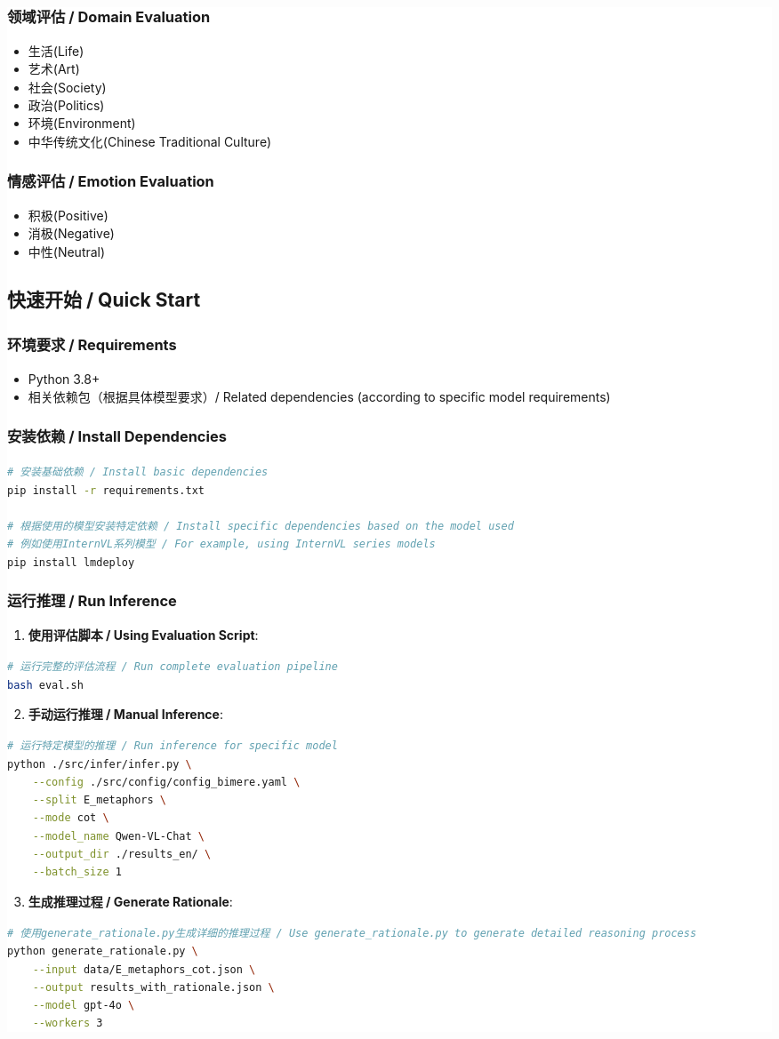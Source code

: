 ### 领域评估 / Domain Evaluation
- 生活(Life)
- 艺术(Art)
- 社会(Society)
- 政治(Politics)
- 环境(Environment)
- 中华传统文化(Chinese Traditional Culture)

### 情感评估 / Emotion Evaluation
- 积极(Positive)
- 消极(Negative)
- 中性(Neutral)

## 快速开始 / Quick Start

### 环境要求 / Requirements

- Python 3.8+
- 相关依赖包（根据具体模型要求）/ Related dependencies (according to specific model requirements)

### 安装依赖 / Install Dependencies

```bash
# 安装基础依赖 / Install basic dependencies
pip install -r requirements.txt

# 根据使用的模型安装特定依赖 / Install specific dependencies based on the model used
# 例如使用InternVL系列模型 / For example, using InternVL series models
pip install lmdeploy
```

### 运行推理 / Run Inference

1. **使用评估脚本 / Using Evaluation Script**:
```bash
# 运行完整的评估流程 / Run complete evaluation pipeline
bash eval.sh
```

2. **手动运行推理 / Manual Inference**:
```bash
# 运行特定模型的推理 / Run inference for specific model
python ./src/infer/infer.py \
    --config ./src/config/config_bimere.yaml \
    --split E_metaphors \
    --mode cot \
    --model_name Qwen-VL-Chat \
    --output_dir ./results_en/ \
    --batch_size 1
```

3. **生成推理过程 / Generate Rationale**:
```bash
# 使用generate_rationale.py生成详细的推理过程 / Use generate_rationale.py to generate detailed reasoning process
python generate_rationale.py \
    --input data/E_metaphors_cot.json \
    --output results_with_rationale.json \
    --model gpt-4o \
    --workers 3
```
